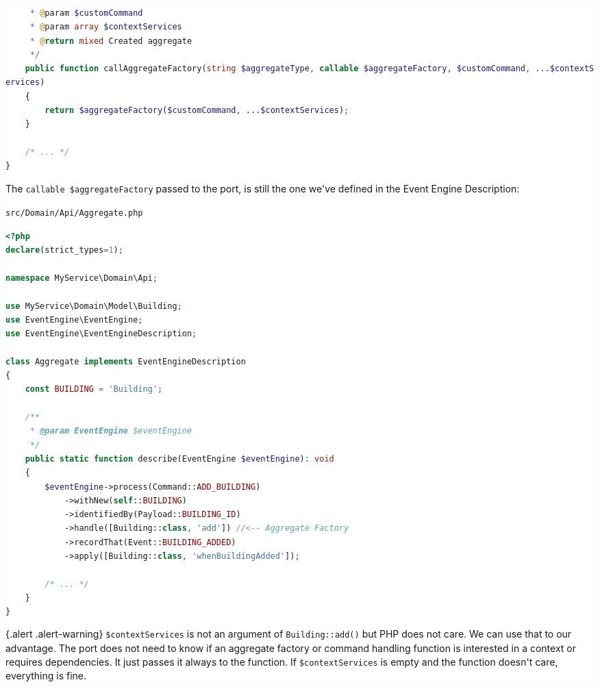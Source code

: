 ```php
     * @param $customCommand
     * @param array $contextServices
     * @return mixed Created aggregate
     */
    public function callAggregateFactory(string $aggregateType, callable $aggregateFactory, $customCommand, ...$contextServices)
    {
        return $aggregateFactory($customCommand, ...$contextServices);
    }

    /* ... */
}

```

The `callable $aggregateFactory` passed to the port, is still the one we've defined in the Event Engine Description:

`src/Domain/Api/Aggregate.php`

```php
<?php
declare(strict_types=1);

namespace MyService\Domain\Api;

use MyService\Domain\Model\Building;
use EventEngine\EventEngine;
use EventEngine\EventEngineDescription;

class Aggregate implements EventEngineDescription
{
    const BUILDING = 'Building';

    /**
     * @param EventEngine $eventEngine
     */
    public static function describe(EventEngine $eventEngine): void
    {
        $eventEngine->process(Command::ADD_BUILDING)
            ->withNew(self::BUILDING)
            ->identifiedBy(Payload::BUILDING_ID)
            ->handle([Building::class, 'add']) //<-- Aggregate Factory
            ->recordThat(Event::BUILDING_ADDED)
            ->apply([Building::class, 'whenBuildingAdded']);

        /* ... */
    }
}

```

{.alert .alert-warning}
`$contextServices` is not an argument of `Building::add()` but PHP does not care. We can use that to our advantage.
The port does not need to know if an aggregate factory or command handling function is interested in a context or requires dependencies.
It just passes it always to the function. If `$contextServices` is empty and the function doesn't care, everything is fine.
